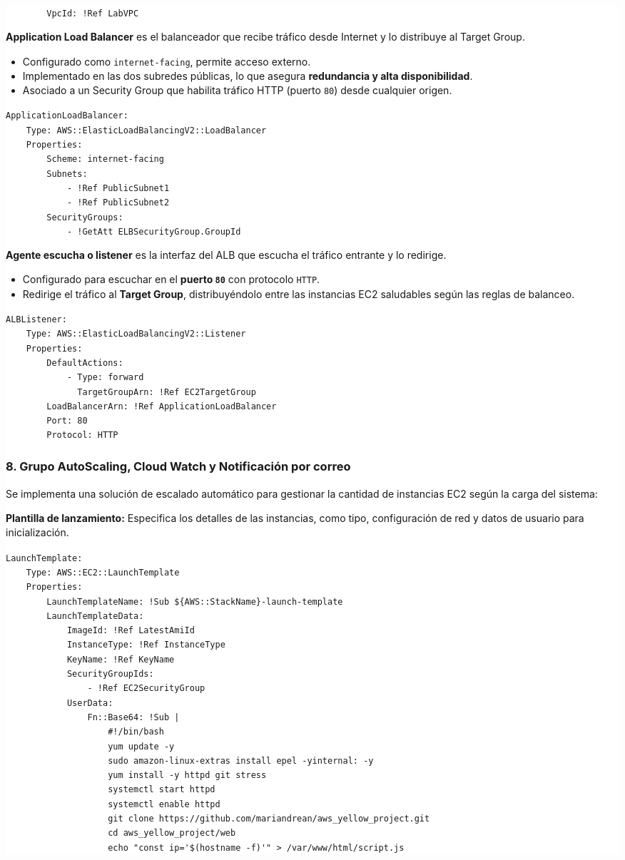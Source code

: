 ```
		VpcId: !Ref LabVPC
```

**Application Load Balancer** es el balanceador que recibe tráfico desde Internet y lo distribuye al Target Group.
- Configurado como `internet-facing`, permite acceso externo.
- Implementado en las dos subredes públicas, lo que asegura **redundancia y alta disponibilidad**.
- Asociado a un Security Group que habilita tráfico HTTP (puerto `80`) desde cualquier origen.
```
ApplicationLoadBalancer: 
	Type: AWS::ElasticLoadBalancingV2::LoadBalancer 
	Properties: 
		Scheme: internet-facing 
		Subnets: 
			- !Ref PublicSubnet1 
			- !Ref PublicSubnet2 
		SecurityGroups: 
			- !GetAtt ELBSecurityGroup.GroupId
```

**Agente escucha o listener** es la interfaz del ALB que escucha el tráfico entrante y lo redirige.
- Configurado para escuchar en el **puerto `80`** con protocolo `HTTP`.
- Redirige el tráfico al **Target Group**, distribuyéndolo entre las instancias EC2 saludables según las reglas de balanceo.
```
ALBListener: 
	Type: AWS::ElasticLoadBalancingV2::Listener 
	Properties: 
		DefaultActions: 
			- Type: forward 
			  TargetGroupArn: !Ref EC2TargetGroup 
		LoadBalancerArn: !Ref ApplicationLoadBalancer 
		Port: 80 
		Protocol: HTTP
```

### 8. Grupo AutoScaling, Cloud Watch y Notificación por correo
Se implementa una solución de escalado automático para gestionar la cantidad de instancias EC2 según la carga del sistema:

**Plantilla de lanzamiento:** Especifica los detalles de las instancias, como tipo, configuración de red y datos de usuario para inicialización.
```
LaunchTemplate: 
	Type: AWS::EC2::LaunchTemplate 
	Properties: 
		LaunchTemplateName: !Sub ${AWS::StackName}-launch-template 
		LaunchTemplateData: 
			ImageId: !Ref LatestAmiId 
			InstanceType: !Ref InstanceType 
			KeyName: !Ref KeyName 
			SecurityGroupIds: 
				- !Ref EC2SecurityGroup 
			UserData: 
				Fn::Base64: !Sub | 
					#!/bin/bash 
					yum update -y 
					sudo amazon-linux-extras install epel -yinternal: -y 
					yum install -y httpd git stress 
					systemctl start httpd 
					systemctl enable httpd 
					git clone https://github.com/mariandrean/aws_yellow_project.git
					cd aws_yellow_project/web
					echo "const ip='$(hostname -f)'" > /var/www/html/script.js
```
